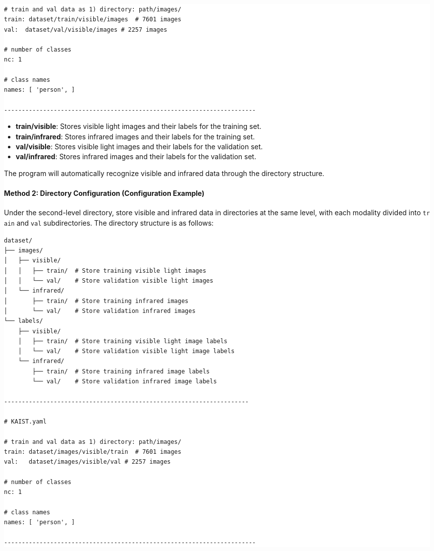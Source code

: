 ```
# train and val data as 1) directory: path/images/
train: dataset/train/visible/images  # 7601 images
val:  dataset/val/visible/images # 2257 images

# number of classes
nc: 1

# class names
names: [ 'person', ]

-----------------------------------------------------------------------
```

- **train/visible**: Stores visible light images and their labels for the training set.
- **train/infrared**: Stores infrared images and their labels for the training set.
- **val/visible**: Stores visible light images and their labels for the validation set.
- **val/infrared**: Stores infrared images and their labels for the validation set.

The program will automatically recognize visible and infrared data through the directory structure.

#### Method 2: Directory Configuration (Configuration Example)
Under the second-level directory, store visible and infrared data in directories at the same level, with each modality divided into `train` and `val` subdirectories. The directory structure is as follows:

```
dataset/
├── images/
│   ├── visible/
│   │   ├── train/  # Store training visible light images
│   │   └── val/    # Store validation visible light images
│   └── infrared/
│       ├── train/  # Store training infrared images
│       └── val/    # Store validation infrared images
└── labels/
    ├── visible/
    │   ├── train/  # Store training visible light image labels
    │   └── val/    # Store validation visible light image labels
    └── infrared/
        ├── train/  # Store training infrared image labels
        └── val/    # Store validation infrared image labels

---------------------------------------------------------------------

# KAIST.yaml

# train and val data as 1) directory: path/images/
train: dataset/images/visible/train  # 7601 images
val:   dataset/images/visible/val # 2257 images

# number of classes
nc: 1

# class names
names: [ 'person', ]

-----------------------------------------------------------------------
```

